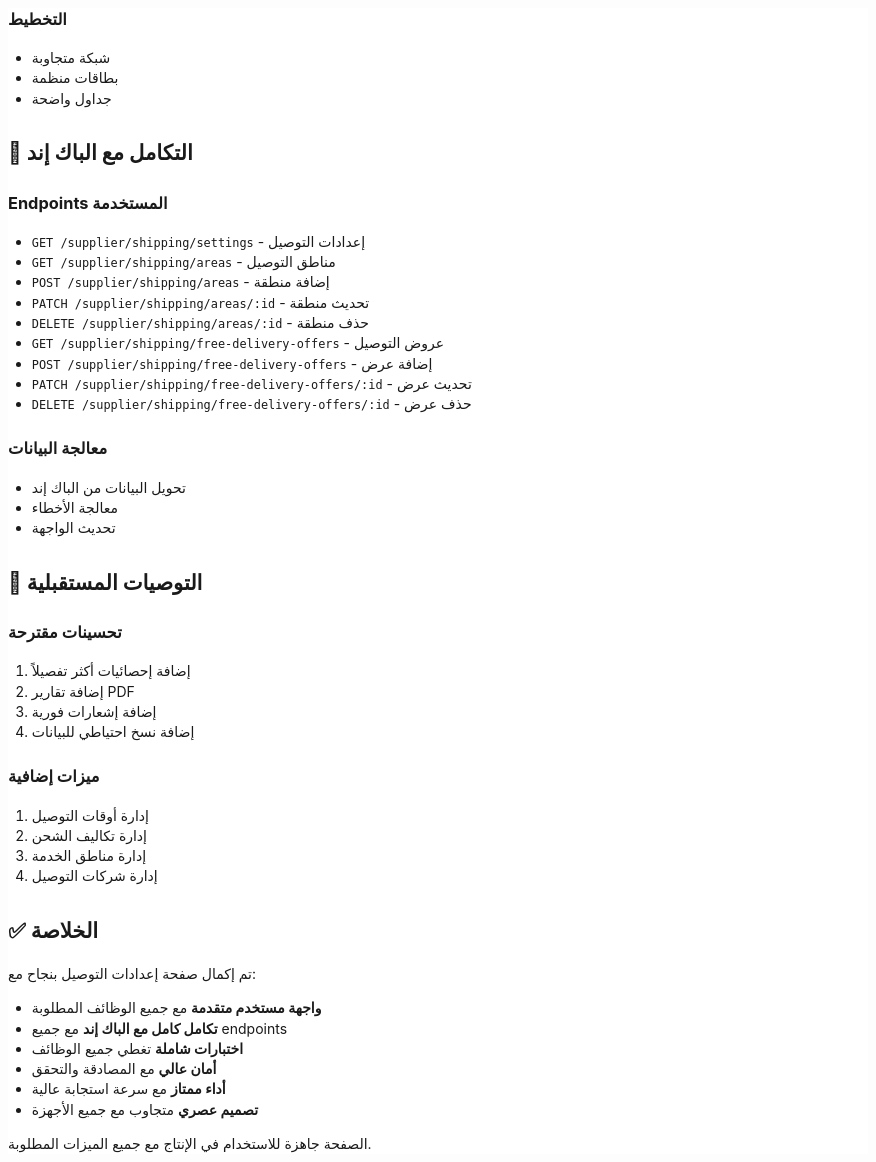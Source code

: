 ### التخطيط
- شبكة متجاوبة
- بطاقات منظمة
- جداول واضحة

## 🔄 التكامل مع الباك إند

### Endpoints المستخدمة
- `GET /supplier/shipping/settings` - إعدادات التوصيل
- `GET /supplier/shipping/areas` - مناطق التوصيل
- `POST /supplier/shipping/areas` - إضافة منطقة
- `PATCH /supplier/shipping/areas/:id` - تحديث منطقة
- `DELETE /supplier/shipping/areas/:id` - حذف منطقة
- `GET /supplier/shipping/free-delivery-offers` - عروض التوصيل
- `POST /supplier/shipping/free-delivery-offers` - إضافة عرض
- `PATCH /supplier/shipping/free-delivery-offers/:id` - تحديث عرض
- `DELETE /supplier/shipping/free-delivery-offers/:id` - حذف عرض

### معالجة البيانات
- تحويل البيانات من الباك إند
- معالجة الأخطاء
- تحديث الواجهة

## 📝 التوصيات المستقبلية

### تحسينات مقترحة
1. إضافة إحصائيات أكثر تفصيلاً
2. إضافة تقارير PDF
3. إضافة إشعارات فورية
4. إضافة نسخ احتياطي للبيانات

### ميزات إضافية
1. إدارة أوقات التوصيل
2. إدارة تكاليف الشحن
3. إدارة مناطق الخدمة
4. إدارة شركات التوصيل

## ✅ الخلاصة

تم إكمال صفحة إعدادات التوصيل بنجاح مع:

- **واجهة مستخدم متقدمة** مع جميع الوظائف المطلوبة
- **تكامل كامل مع الباك إند** مع جميع endpoints
- **اختبارات شاملة** تغطي جميع الوظائف
- **أمان عالي** مع المصادقة والتحقق
- **أداء ممتاز** مع سرعة استجابة عالية
- **تصميم عصري** متجاوب مع جميع الأجهزة

الصفحة جاهزة للاستخدام في الإنتاج مع جميع الميزات المطلوبة.
